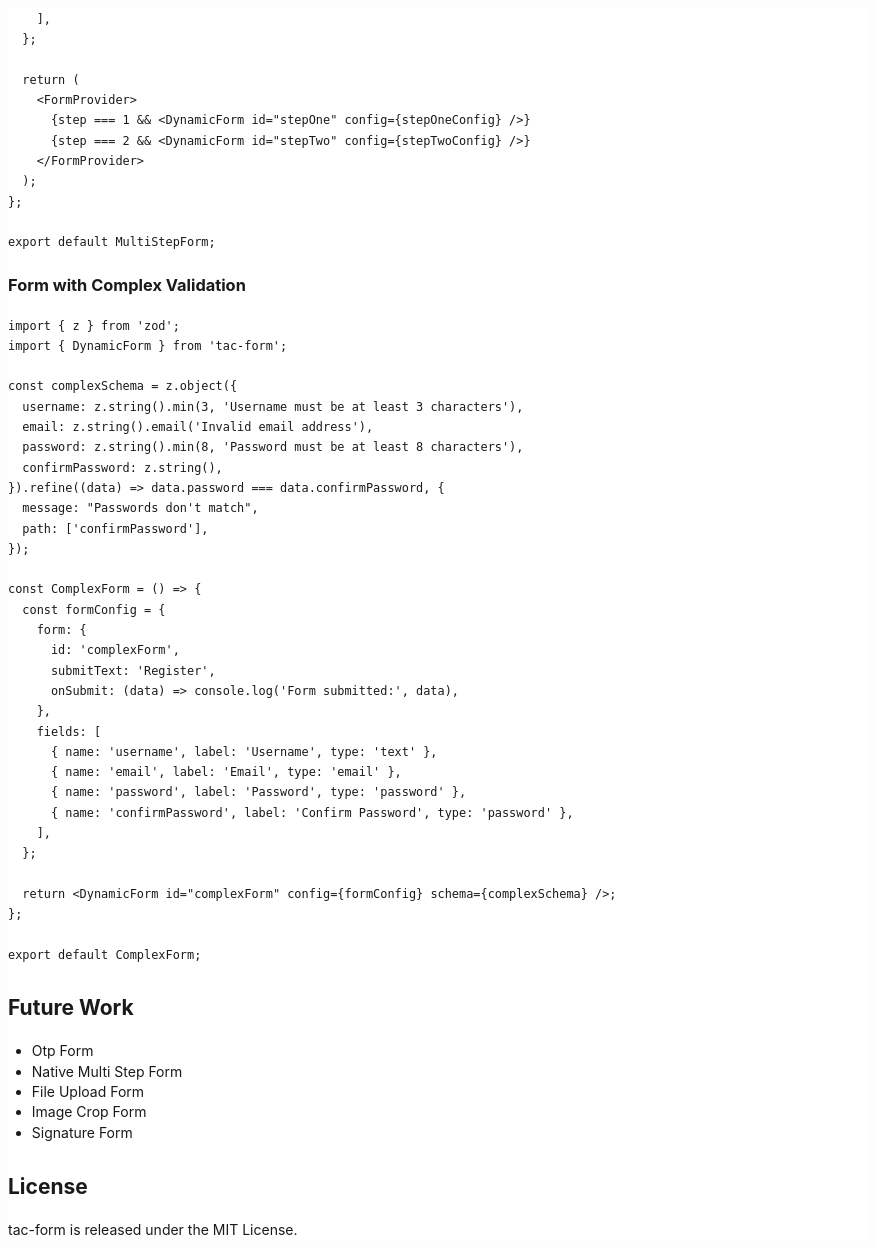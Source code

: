 ```tsx
    ],
  };

  return (
    <FormProvider>
      {step === 1 && <DynamicForm id="stepOne" config={stepOneConfig} />}
      {step === 2 && <DynamicForm id="stepTwo" config={stepTwoConfig} />}
    </FormProvider>
  );
};

export default MultiStepForm;
```

### Form with Complex Validation

```tsx
import { z } from 'zod';
import { DynamicForm } from 'tac-form';

const complexSchema = z.object({
  username: z.string().min(3, 'Username must be at least 3 characters'),
  email: z.string().email('Invalid email address'),
  password: z.string().min(8, 'Password must be at least 8 characters'),
  confirmPassword: z.string(),
}).refine((data) => data.password === data.confirmPassword, {
  message: "Passwords don't match",
  path: ['confirmPassword'],
});

const ComplexForm = () => {
  const formConfig = {
    form: {
      id: 'complexForm',
      submitText: 'Register',
      onSubmit: (data) => console.log('Form submitted:', data),
    },
    fields: [
      { name: 'username', label: 'Username', type: 'text' },
      { name: 'email', label: 'Email', type: 'email' },
      { name: 'password', label: 'Password', type: 'password' },
      { name: 'confirmPassword', label: 'Confirm Password', type: 'password' },
    ],
  };

  return <DynamicForm id="complexForm" config={formConfig} schema={complexSchema} />;
};

export default ComplexForm;
```

## Future Work
- Otp Form
- Native Multi Step Form
- File Upload Form
- Image Crop Form
- Signature Form

## License

tac-form is released under the MIT License.